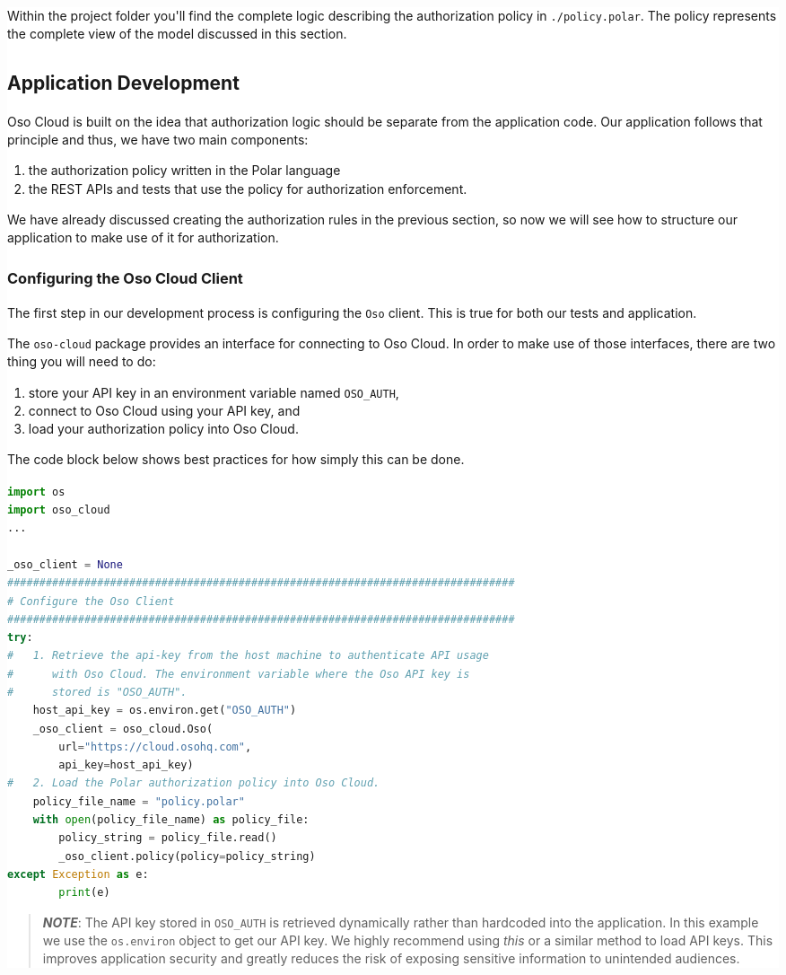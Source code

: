 Within the project folder you'll find the complete logic describing the authorization policy in `./policy.polar`. The policy represents the complete view of the model discussed in this section.


## Application Development
Oso Cloud is built on the idea that authorization logic should be separate from the application code. Our application follows that principle and thus, we have two main components:
1. the authorization policy written in the Polar language
1. the REST APIs and tests that use the policy for authorization enforcement.

We have already discussed creating the authorization rules in the previous section, so now we will see how to structure our application to make use of it for authorization.

### Configuring the Oso Cloud Client
The first step in our development process is configuring the `Oso` client. This is true for both our tests and application.

The `oso-cloud` package provides an interface for connecting to Oso Cloud. In order to make use of those interfaces, there are two thing you will need to do:
1. store your API key in an environment variable named `OSO_AUTH`,
1. connect to Oso Cloud using your API key, and
1. load your authorization policy into Oso Cloud.

The code block below shows best practices for how simply this can be done.

```python
import os
import oso_cloud
...

_oso_client = None
###############################################################################
# Configure the Oso Client
###############################################################################
try:
#   1. Retrieve the api-key from the host machine to authenticate API usage
#      with Oso Cloud. The environment variable where the Oso API key is
#      stored is "OSO_AUTH".
    host_api_key = os.environ.get("OSO_AUTH")
    _oso_client = oso_cloud.Oso(
        url="https://cloud.osohq.com",
        api_key=host_api_key)
#   2. Load the Polar authorization policy into Oso Cloud.
    policy_file_name = "policy.polar"
    with open(policy_file_name) as policy_file:
        policy_string = policy_file.read()
        _oso_client.policy(policy=policy_string)
except Exception as e:
        print(e)
```
> **_NOTE_**: The API key stored in `OSO_AUTH` is retrieved dynamically rather than hardcoded into the application. In this example we use the `os.environ` object to get our API key. We highly recommend using *this* or a similar method to load API keys. This improves application security and greatly reduces the risk of exposing sensitive information to unintended audiences.
